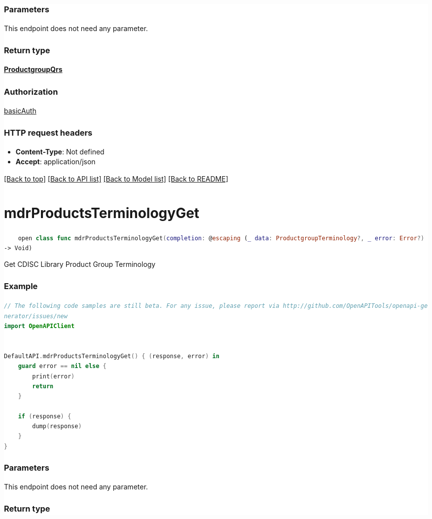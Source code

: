 ### Parameters
This endpoint does not need any parameter.

### Return type

[**ProductgroupQrs**](ProductgroupQrs.md)

### Authorization

[basicAuth](../README.md#basicAuth)

### HTTP request headers

 - **Content-Type**: Not defined
 - **Accept**: application/json

[[Back to top]](#) [[Back to API list]](../README.md#documentation-for-api-endpoints) [[Back to Model list]](../README.md#documentation-for-models) [[Back to README]](../README.md)

# **mdrProductsTerminologyGet**
```swift
    open class func mdrProductsTerminologyGet(completion: @escaping (_ data: ProductgroupTerminology?, _ error: Error?) -> Void)
```



Get CDISC Library Product Group Terminology

### Example
```swift
// The following code samples are still beta. For any issue, please report via http://github.com/OpenAPITools/openapi-generator/issues/new
import OpenAPIClient


DefaultAPI.mdrProductsTerminologyGet() { (response, error) in
    guard error == nil else {
        print(error)
        return
    }

    if (response) {
        dump(response)
    }
}
```

### Parameters
This endpoint does not need any parameter.

### Return type
